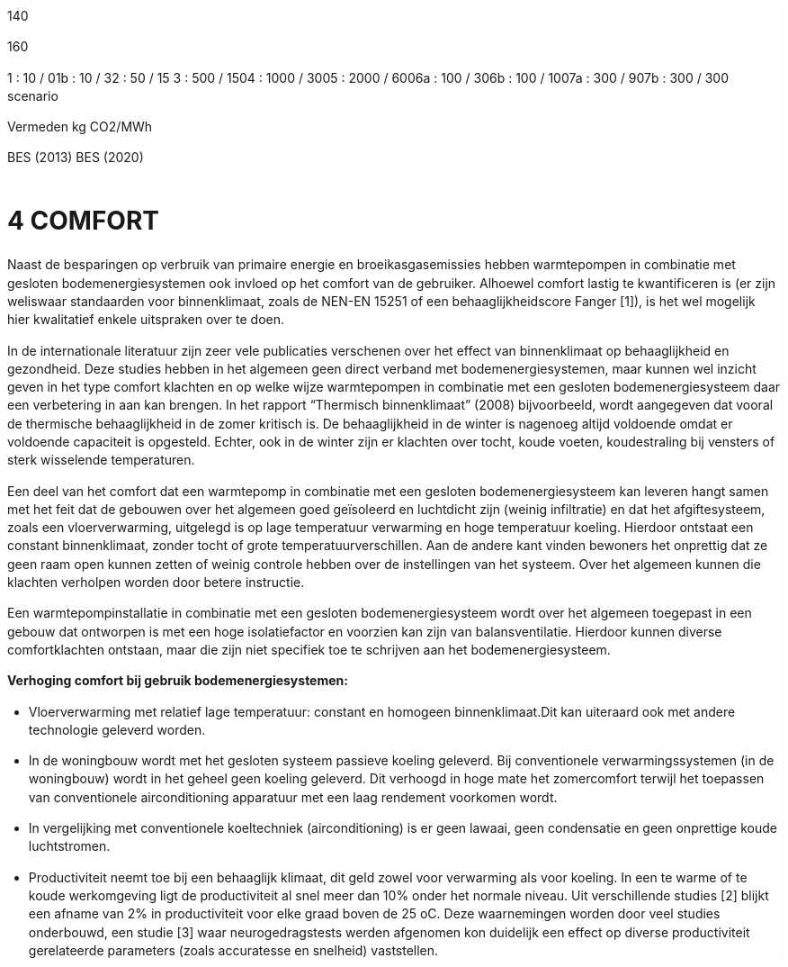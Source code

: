  140 

 160 

 1 : 10 / 01b : 10 / 32 : 50 / 15 3 : 500 / 1504 : 1000 / 3005 : 2000 / 6006a : 100 / 306b : 100 / 1007a : 300 / 907b : 300 / 300 scenario 

 Vermeden kg CO2/MWh 

 BES (2013) BES (2020) 


# 4 COMFORT 

Naast de besparingen op verbruik van primaire energie en broeikasgasemissies hebben warmtepompen in combinatie met gesloten bodemenergiesystemen ook invloed op het comfort van de gebruiker. Alhoewel comfort lastig te kwantificeren is (er zijn weliswaar standaarden voor binnenklimaat, zoals de NEN-EN 15251 of een behaaglijkheidscore Fanger [1]), is het wel mogelijk hier kwalitatief enkele uitspraken over te doen. 

In de internationale literatuur zijn zeer vele publicaties verschenen over het effect van binnenklimaat op behaaglijkheid en gezondheid. Deze studies hebben in het algemeen geen direct verband met bodemenergiesystemen, maar kunnen wel inzicht geven in het type comfort klachten en op welke wijze warmtepompen in combinatie met een gesloten bodemenergiesysteem daar een verbetering in aan kan brengen. In het rapport “Thermisch binnenklimaat” (2008) bijvoorbeeld, wordt aangegeven dat vooral de thermische behaaglijkheid in de zomer kritisch is. De behaaglijkheid in de winter is nagenoeg altijd voldoende omdat er voldoende capaciteit is opgesteld. Echter, ook in de winter zijn er klachten over tocht, koude voeten, koudestraling bij vensters of sterk wisselende temperaturen. 

Een deel van het comfort dat een warmtepomp in combinatie met een gesloten bodemenergiesysteem kan leveren hangt samen met het feit dat de gebouwen over het algemeen goed geïsoleerd en luchtdicht zijn (weinig infiltratie) en dat het afgiftesysteem, zoals een vloerverwarming, uitgelegd is op lage temperatuur verwarming en hoge temperatuur koeling. Hierdoor ontstaat een constant binnenklimaat, zonder tocht of grote temperatuurverschillen. Aan de andere kant vinden bewoners het onprettig dat ze geen raam open kunnen zetten of weinig controle hebben over de instellingen van het systeem. Over het algemeen kunnen die klachten verholpen worden door betere instructie. 

Een warmtepompinstallatie in combinatie met een gesloten bodemenergiesysteem wordt over het algemeen toegepast in een gebouw dat ontworpen is met een hoge isolatiefactor en voorzien kan zijn van balansventilatie. Hierdoor kunnen diverse comfortklachten ontstaan, maar die zijn niet specifiek toe te schrijven aan het bodemenergiesysteem. 

**Verhoging comfort bij gebruik bodemenergiesystemen:** 

- Vloerverwarming met relatief lage temperatuur: constant en homogeen     binnenklimaat.Dit kan uiteraard ook met andere technologie geleverd worden. 

- In de woningbouw wordt met het gesloten systeem passieve koeling geleverd. Bij     conventionele verwarmingssystemen (in de woningbouw) wordt in het geheel geen     koeling geleverd. Dit verhoogd in hoge mate het zomercomfort terwijl het toepassen     van conventionele airconditioning apparatuur met een laag rendement voorkomen     wordt. 

- In vergelijking met conventionele koeltechniek (airconditioning) is er geen lawaai, geen     condensatie en geen onprettige koude luchtstromen. 

- Productiviteit neemt toe bij een behaaglijk klimaat, dit geld zowel voor verwarming als     voor koeling. In een te warme of te koude werkomgeving ligt de productiviteit al snel     meer dan 10% onder het normale niveau. Uit verschillende studies [2] blijkt een afname     van 2% in productiviteit voor elke graad boven de 25 oC. Deze waarnemingen worden     door veel studies onderbouwd, een studie [3] waar neurogedragstests werden     afgenomen kon duidelijk een effect op diverse productiviteit gerelateerde parameters     (zoals accuratesse en snelheid) vaststellen. 
